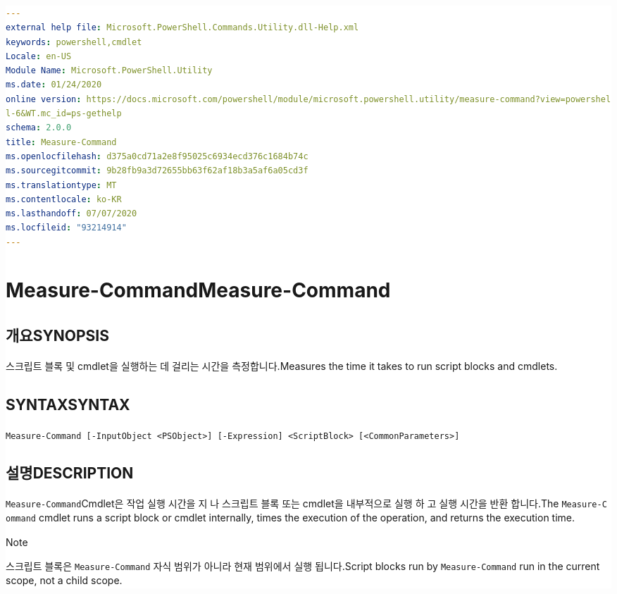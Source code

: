 ```yaml
---
external help file: Microsoft.PowerShell.Commands.Utility.dll-Help.xml
keywords: powershell,cmdlet
Locale: en-US
Module Name: Microsoft.PowerShell.Utility
ms.date: 01/24/2020
online version: https://docs.microsoft.com/powershell/module/microsoft.powershell.utility/measure-command?view=powershell-6&WT.mc_id=ps-gethelp
schema: 2.0.0
title: Measure-Command
ms.openlocfilehash: d375a0cd71a2e8f95025c6934ecd376c1684b74c
ms.sourcegitcommit: 9b28fb9a3d72655bb63f62af18b3a5af6a05cd3f
ms.translationtype: MT
ms.contentlocale: ko-KR
ms.lasthandoff: 07/07/2020
ms.locfileid: "93214914"
---
```

# <span data-ttu-id="f8894-103">Measure-Command</span><span class="sxs-lookup"><span data-stu-id="f8894-103">Measure-Command</span></span>

## <span data-ttu-id="f8894-104">개요</span><span class="sxs-lookup"><span data-stu-id="f8894-104">SYNOPSIS</span></span>
<span data-ttu-id="f8894-105">스크립트 블록 및 cmdlet을 실행하는 데 걸리는 시간을 측정합니다.</span><span class="sxs-lookup"><span data-stu-id="f8894-105">Measures the time it takes to run script blocks and cmdlets.</span></span>

## <span data-ttu-id="f8894-106">SYNTAX</span><span class="sxs-lookup"><span data-stu-id="f8894-106">SYNTAX</span></span>

```
Measure-Command [-InputObject <PSObject>] [-Expression] <ScriptBlock> [<CommonParameters>]
```

## <span data-ttu-id="f8894-107">설명</span><span class="sxs-lookup"><span data-stu-id="f8894-107">DESCRIPTION</span></span>

<span data-ttu-id="f8894-108">`Measure-Command`Cmdlet은 작업 실행 시간을 지 나 스크립트 블록 또는 cmdlet을 내부적으로 실행 하 고 실행 시간을 반환 합니다.</span><span class="sxs-lookup"><span data-stu-id="f8894-108">The `Measure-Command` cmdlet runs a script block or cmdlet internally, times the execution of the operation, and returns the execution time.</span></span>

> [!NOTE]
> <span data-ttu-id="f8894-109">스크립트 블록은 `Measure-Command` 자식 범위가 아니라 현재 범위에서 실행 됩니다.</span><span class="sxs-lookup"><span data-stu-id="f8894-109">Script blocks run by `Measure-Command` run in the current scope, not a child scope.</span></span>
